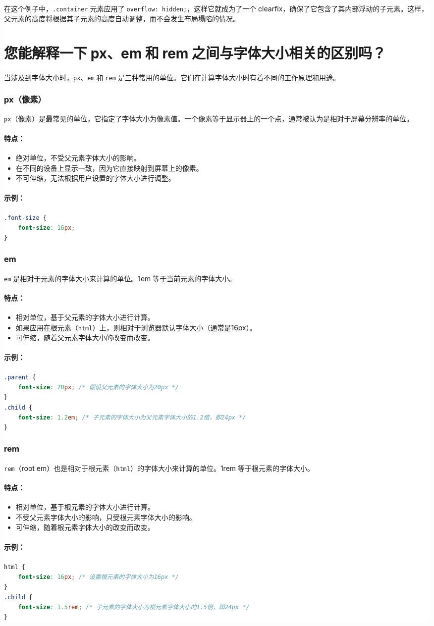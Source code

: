 在这个例子中，`.container` 元素应用了 `overflow: hidden;`，这样它就成为了一个 clearfix，确保了它包含了其内部浮动的子元素。这样，父元素的高度将根据其子元素的高度自动调整，而不会发生布局塌陷的情况。

# 您能解释一下 px、em 和 rem 之间与字体大小相关的区别吗？
当涉及到字体大小时，`px`、`em` 和 `rem` 是三种常用的单位。它们在计算字体大小时有着不同的工作原理和用途。

### px（像素）

`px`（像素）是最常见的单位，它指定了字体大小为像素值。一个像素等于显示器上的一个点，通常被认为是相对于屏幕分辨率的单位。

#### 特点：
- 绝对单位，不受父元素字体大小的影响。
- 在不同的设备上显示一致，因为它直接映射到屏幕上的像素。
- 不可伸缩，无法根据用户设置的字体大小进行调整。

#### 示例：
```css
.font-size {
    font-size: 16px;
}
```

### em

`em` 是相对于元素的字体大小来计算的单位。1em 等于当前元素的字体大小。

#### 特点：
- 相对单位，基于父元素的字体大小进行计算。
- 如果应用在根元素（`html`）上，则相对于浏览器默认字体大小（通常是16px）。
- 可伸缩，随着父元素字体大小的改变而改变。

#### 示例：
```css
.parent {
    font-size: 20px; /* 假设父元素的字体大小为20px */
}
.child {
    font-size: 1.2em; /* 子元素的字体大小为父元素字体大小的1.2倍，即24px */
}
```

### rem

`rem`（root em）也是相对于根元素（`html`）的字体大小来计算的单位。1rem 等于根元素的字体大小。

#### 特点：
- 相对单位，基于根元素的字体大小进行计算。
- 不受父元素字体大小的影响，只受根元素字体大小的影响。
- 可伸缩，随着根元素字体大小的改变而改变。

#### 示例：
```css
html {
    font-size: 16px; /* 设置根元素的字体大小为16px */
}
.child {
    font-size: 1.5rem; /* 子元素的字体大小为根元素字体大小的1.5倍，即24px */
}
```
